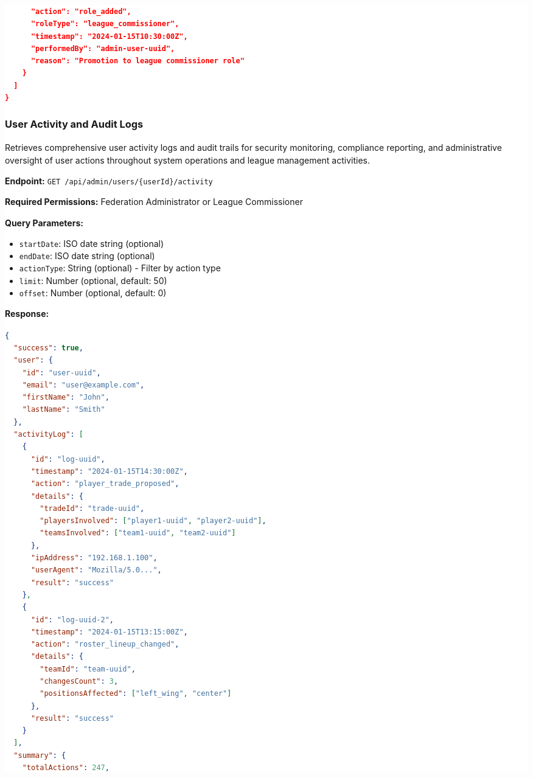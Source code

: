 ```json
      "action": "role_added",
      "roleType": "league_commissioner",
      "timestamp": "2024-01-15T10:30:00Z",
      "performedBy": "admin-user-uuid",
      "reason": "Promotion to league commissioner role"
    }
  ]
}
```

### User Activity and Audit Logs

Retrieves comprehensive user activity logs and audit trails for security monitoring, compliance reporting, and administrative oversight of user actions throughout system operations and league management activities.

**Endpoint:** `GET /api/admin/users/{userId}/activity`

**Required Permissions:** Federation Administrator or League Commissioner

**Query Parameters:**
- `startDate`: ISO date string (optional)
- `endDate`: ISO date string (optional)
- `actionType`: String (optional) - Filter by action type
- `limit`: Number (optional, default: 50)
- `offset`: Number (optional, default: 0)

**Response:**
```json
{
  "success": true,
  "user": {
    "id": "user-uuid",
    "email": "user@example.com",
    "firstName": "John",
    "lastName": "Smith"
  },
  "activityLog": [
    {
      "id": "log-uuid",
      "timestamp": "2024-01-15T14:30:00Z",
      "action": "player_trade_proposed",
      "details": {
        "tradeId": "trade-uuid",
        "playersInvolved": ["player1-uuid", "player2-uuid"],
        "teamsInvolved": ["team1-uuid", "team2-uuid"]
      },
      "ipAddress": "192.168.1.100",
      "userAgent": "Mozilla/5.0...",
      "result": "success"
    },
    {
      "id": "log-uuid-2",
      "timestamp": "2024-01-15T13:15:00Z",
      "action": "roster_lineup_changed",
      "details": {
        "teamId": "team-uuid",
        "changesCount": 3,
        "positionsAffected": ["left_wing", "center"]
      },
      "result": "success"
    }
  ],
  "summary": {
    "totalActions": 247,
```